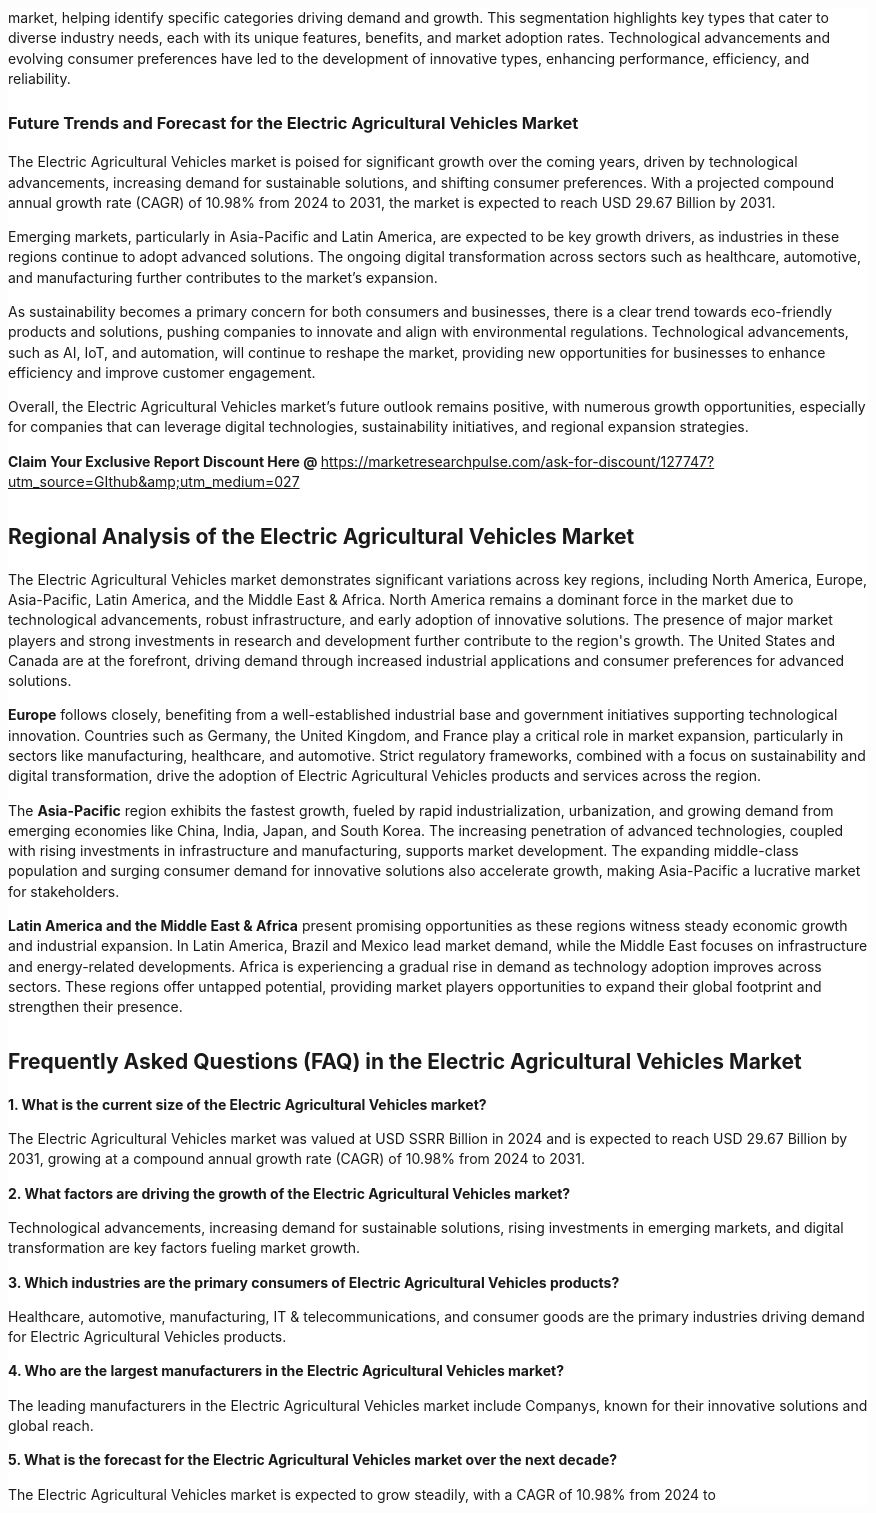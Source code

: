 market, helping identify specific categories driving demand and growth. This segmentation highlights key types that cater to diverse industry needs, each with its unique features, benefits, and market adoption rates. Technological advancements and evolving consumer preferences have led to the development of innovative types, enhancing performance, efficiency, and reliability.</p><h3>Future Trends and Forecast for the Electric Agricultural Vehicles Market</h3><p>The Electric Agricultural Vehicles market is poised for significant growth over the coming years, driven by technological advancements, increasing demand for sustainable solutions, and shifting consumer preferences. With a projected compound annual growth rate (CAGR) of 10.98% from 2024 to 2031, the market is expected to reach USD 29.67 Billion by 2031.</p><p>Emerging markets, particularly in Asia-Pacific and Latin America, are expected to be key growth drivers, as industries in these regions continue to adopt advanced solutions. The ongoing digital transformation across sectors such as healthcare, automotive, and manufacturing further contributes to the market&rsquo;s expansion.</p><p>As sustainability becomes a primary concern for both consumers and businesses, there is a clear trend towards eco-friendly products and solutions, pushing companies to innovate and align with environmental regulations. Technological advancements, such as AI, IoT, and automation, will continue to reshape the market, providing new opportunities for businesses to enhance efficiency and improve customer engagement.</p><p>Overall, the Electric Agricultural Vehicles market&rsquo;s future outlook remains positive, with numerous growth opportunities, especially for companies that can leverage digital technologies, sustainability initiatives, and regional expansion strategies.</p><p><strong>Claim Your Exclusive Report Discount Here @ </strong><a href="https://marketresearchpulse.com/ask-for-discount/127747?utm_source=GIthub&amp;utm_medium=027">https://marketresearchpulse.com/ask-for-discount/127747?utm_source=GIthub&amp;utm_medium=027</a></p><h2><strong>Regional Analysis of the Electric Agricultural Vehicles Market</strong></h2><p>The Electric Agricultural Vehicles market demonstrates significant variations across key regions, including North America, Europe, Asia-Pacific, Latin America, and the Middle East &amp; Africa. North America remains a dominant force in the market due to technological advancements, robust infrastructure, and early adoption of innovative solutions. The presence of major market players and strong investments in research and development further contribute to the region's growth. The United States and Canada are at the forefront, driving demand through increased industrial applications and consumer preferences for advanced solutions.</p><p><strong>Europe</strong> follows closely, benefiting from a well-established industrial base and government initiatives supporting technological innovation. Countries such as Germany, the United Kingdom, and France play a critical role in market expansion, particularly in sectors like manufacturing, healthcare, and automotive. Strict regulatory frameworks, combined with a focus on sustainability and digital transformation, drive the adoption of Electric Agricultural Vehicles products and services across the region.</p><p>The <strong>Asia-Pacific</strong> region exhibits the fastest growth, fueled by rapid industrialization, urbanization, and growing demand from emerging economies like China, India, Japan, and South Korea. The increasing penetration of advanced technologies, coupled with rising investments in infrastructure and manufacturing, supports market development. The expanding middle-class population and surging consumer demand for innovative solutions also accelerate growth, making Asia-Pacific a lucrative market for stakeholders.</p><p><strong>Latin America and the Middle East &amp; Africa</strong> present promising opportunities as these regions witness steady economic growth and industrial expansion. In Latin America, Brazil and Mexico lead market demand, while the Middle East focuses on infrastructure and energy-related developments. Africa is experiencing a gradual rise in demand as technology adoption improves across sectors. These regions offer untapped potential, providing market players opportunities to expand their global footprint and strengthen their presence.</p><h2><strong>Frequently Asked Questions (FAQ) in the Electric Agricultural Vehicles Market</strong></h2><p><strong>1. What is the current size of the Electric Agricultural Vehicles market?</strong></p><p>The Electric Agricultural Vehicles market was valued at USD SSRR Billion in 2024 and is expected to reach USD 29.67 Billion by 2031, growing at a compound annual growth rate (CAGR) of 10.98% from 2024 to 2031.</p><p><strong>2. What factors are driving the growth of the Electric Agricultural Vehicles market?</strong></p><p>Technological advancements, increasing demand for sustainable solutions, rising investments in emerging markets, and digital transformation are key factors fueling market growth.</p><p><strong>3. Which industries are the primary consumers of Electric Agricultural Vehicles products?</strong></p><p>Healthcare, automotive, manufacturing, IT &amp; telecommunications, and consumer goods are the primary industries driving demand for Electric Agricultural Vehicles products.</p><p><strong>4. Who are the largest manufacturers in the Electric Agricultural Vehicles market?</strong></p><p>The leading manufacturers in the Electric Agricultural Vehicles market include Companys, known for their innovative solutions and global reach.</p><p><strong>5. What is the forecast for the Electric Agricultural Vehicles market over the next decade?</strong></p><p>The Electric Agricultural Vehicles market is expected to grow steadily, with a CAGR of 10.98% from 2024 to
